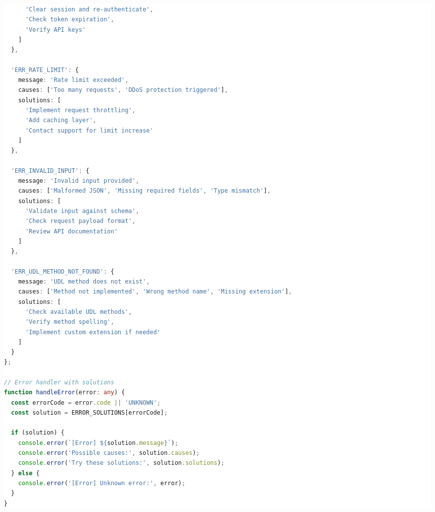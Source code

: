 ```typescript
      'Clear session and re-authenticate',
      'Check token expiration',
      'Verify API keys'
    ]
  },
  
  'ERR_RATE_LIMIT': {
    message: 'Rate limit exceeded',
    causes: ['Too many requests', 'DDoS protection triggered'],
    solutions: [
      'Implement request throttling',
      'Add caching layer',
      'Contact support for limit increase'
    ]
  },
  
  'ERR_INVALID_INPUT': {
    message: 'Invalid input provided',
    causes: ['Malformed JSON', 'Missing required fields', 'Type mismatch'],
    solutions: [
      'Validate input against schema',
      'Check request payload format',
      'Review API documentation'
    ]
  },
  
  'ERR_UDL_METHOD_NOT_FOUND': {
    message: 'UDL method does not exist',
    causes: ['Method not implemented', 'Wrong method name', 'Missing extension'],
    solutions: [
      'Check available UDL methods',
      'Verify method spelling',
      'Implement custom extension if needed'
    ]
  }
};

// Error handler with solutions
function handleError(error: any) {
  const errorCode = error.code || 'UNKNOWN';
  const solution = ERROR_SOLUTIONS[errorCode];
  
  if (solution) {
    console.error(`[Error] ${solution.message}`);
    console.error('Possible causes:', solution.causes);
    console.error('Try these solutions:', solution.solutions);
  } else {
    console.error('[Error] Unknown error:', error);
  }
}
```
